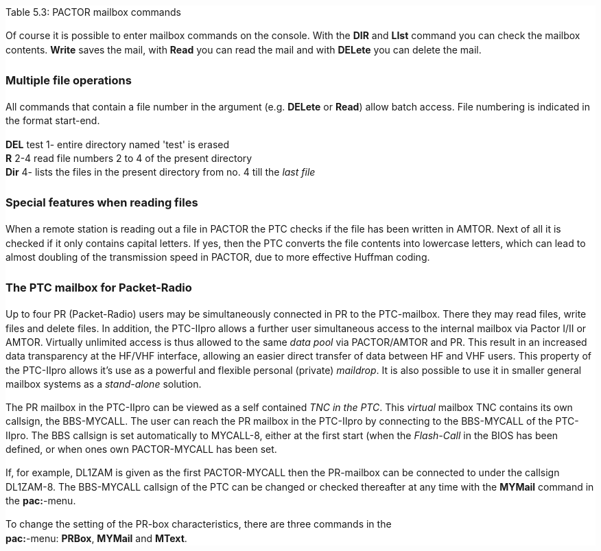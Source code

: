 Table 5.3: PACTOR mailbox commands

Of course it is possible to enter mailbox commands on the console. With
the **DIR** and **LIst** command you can check the mailbox contents.
**Write** saves the mail, with **Read** you can read the mail and with
**DELete** you can delete the mail.

### Multiple file operations

All commands that contain a file number in the argument (e.g. **DELete**
or **Read**) allow batch access. File numbering is indicated in the
format start-end.

**DEL** test 1- entire directory named 'test' is erased  
**R** 2-4 read file numbers 2 to 4 of the present directory  
**Dir** 4- lists the files in the present directory from no. 4 till the
*last* *file*

### Special features when reading files

When a remote station is reading out a file in PACTOR the PTC checks if
the file has been written in AMTOR. Next of all it is checked if it only
contains capital letters. If yes, then the PTC converts the file
contents into lowercase letters, which can lead to almost doubling of
the transmission speed in PACTOR, due to more effective Huffman coding.

### The PTC mailbox for Packet-Radio

Up to four PR (Packet-Radio) users may be simultaneously connected in PR
to the PTC-mailbox. There they may read files, write files and delete
files. In addition, the PTC-IIpro allows a further user simultaneous
access to the internal mailbox via Pactor I/II or AMTOR. Virtually
unlimited access is thus allowed to the same *data pool* via
PACTOR/AMTOR and PR. This result in an increased data transparency at
the HF/VHF interface, allowing an easier direct transfer of data between
HF and VHF users. This property of the PTC-IIpro allows it’s use as a
powerful and flexible personal (private) *maildrop*. It is also possible
to use it in smaller general mailbox systems as a *stand-alone*
solution.

The PR mailbox in the PTC-IIpro can be viewed as a self contained *TNC
in the PTC*. This *virtual* mailbox TNC contains its own callsign, the
BBS-MYCALL. The user can reach the PR mailbox in the PTC-IIpro by
connecting to the BBS-MYCALL of the PTC-IIpro. The BBS callsign is set
automatically to MYCALL-8, either at the first start (when the
*Flash-Call* in the BIOS has been defined, or when ones own
PACTOR-MYCALL has been set.

If, for example, DL1ZAM is given as the first PACTOR-MYCALL then the
PR-mailbox can be connected to under the callsign DL1ZAM-8. The
BBS-MYCALL callsign of the PTC can be changed or checked thereafter at
any time with the **MYMail** command in the **pac:**-menu.

To change the setting of the PR-box characteristics, there are three
commands in the  
**pac:**-menu: **PRBox**, **MYMail** and **MText**.
